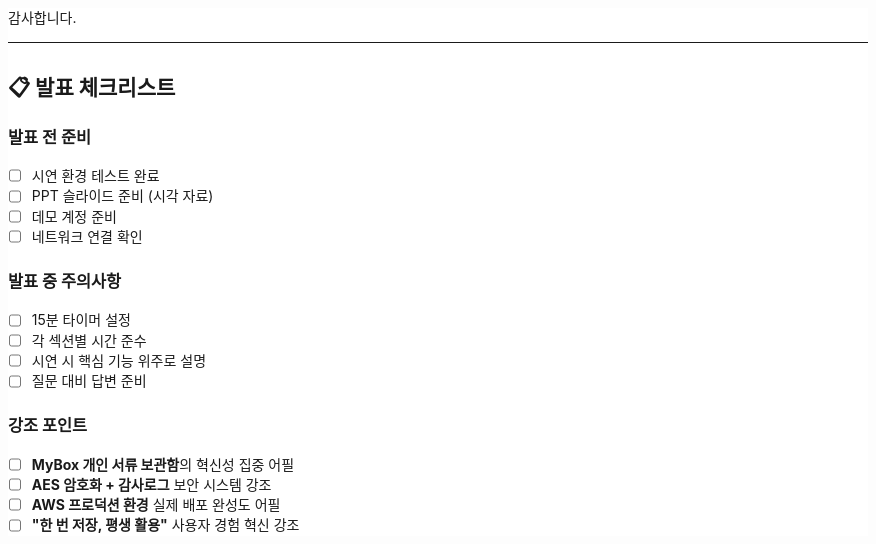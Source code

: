 감사합니다.

---

## 📋 발표 체크리스트

### 발표 전 준비
- [ ] 시연 환경 테스트 완료
- [ ] PPT 슬라이드 준비 (시각 자료)
- [ ] 데모 계정 준비
- [ ] 네트워크 연결 확인

### 발표 중 주의사항  
- [ ] 15분 타이머 설정
- [ ] 각 섹션별 시간 준수
- [ ] 시연 시 핵심 기능 위주로 설명
- [ ] 질문 대비 답변 준비

### 강조 포인트
- [ ] **MyBox 개인 서류 보관함**의 혁신성 집중 어필
- [ ] **AES 암호화 + 감사로그** 보안 시스템 강조
- [ ] **AWS 프로덕션 환경** 실제 배포 완성도 어필
- [ ] **"한 번 저장, 평생 활용"** 사용자 경험 혁신 강조